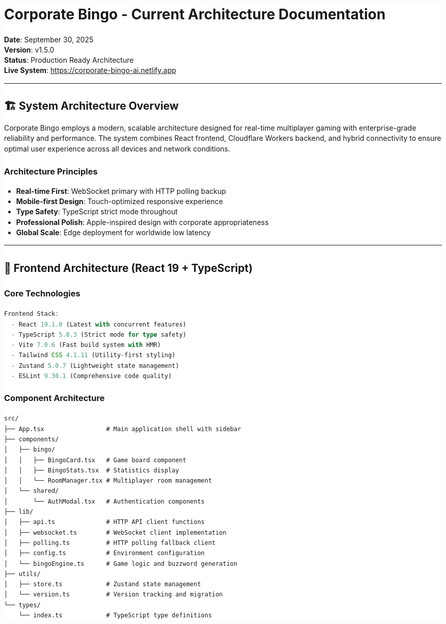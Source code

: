 # Corporate Bingo - Current Architecture Documentation

**Date**: September 30, 2025  
**Version**: v1.5.0  
**Status**: Production Ready Architecture  
**Live System**: https://corporate-bingo-ai.netlify.app

---

## 🏗️ **System Architecture Overview**

Corporate Bingo employs a modern, scalable architecture designed for real-time multiplayer gaming with enterprise-grade reliability and performance. The system combines React frontend, Cloudflare Workers backend, and hybrid connectivity to ensure optimal user experience across all devices and network conditions.

### **Architecture Principles**
- **Real-time First**: WebSocket primary with HTTP polling backup
- **Mobile-first Design**: Touch-optimized responsive experience
- **Type Safety**: TypeScript strict mode throughout
- **Professional Polish**: Apple-inspired design with corporate appropriateness
- **Global Scale**: Edge deployment for worldwide low latency

---

## 🎯 **Frontend Architecture (React 19 + TypeScript)**

### **Core Technologies**
```typescript
Frontend Stack:
  - React 19.1.0 (Latest with concurrent features)
  - TypeScript 5.8.3 (Strict mode for type safety)
  - Vite 7.0.6 (Fast build system with HMR)
  - Tailwind CSS 4.1.11 (Utility-first styling)
  - Zustand 5.0.7 (Lightweight state management)
  - ESLint 9.30.1 (Comprehensive code quality)
```

### **Component Architecture**
```
src/
├── App.tsx                 # Main application shell with sidebar
├── components/
│   ├── bingo/
│   │   ├── BingoCard.tsx   # Game board component
│   │   ├── BingoStats.tsx  # Statistics display
│   │   └── RoomManager.tsx # Multiplayer room management
│   └── shared/
│       └── AuthModal.tsx   # Authentication components
├── lib/
│   ├── api.ts              # HTTP API client functions
│   ├── websocket.ts        # WebSocket client implementation
│   ├── polling.ts          # HTTP polling fallback client
│   ├── config.ts           # Environment configuration
│   └── bingoEngine.ts      # Game logic and buzzword generation
├── utils/
│   ├── store.ts            # Zustand state management
│   └── version.ts          # Version tracking and migration
└── types/
    └── index.ts            # TypeScript type definitions
```
